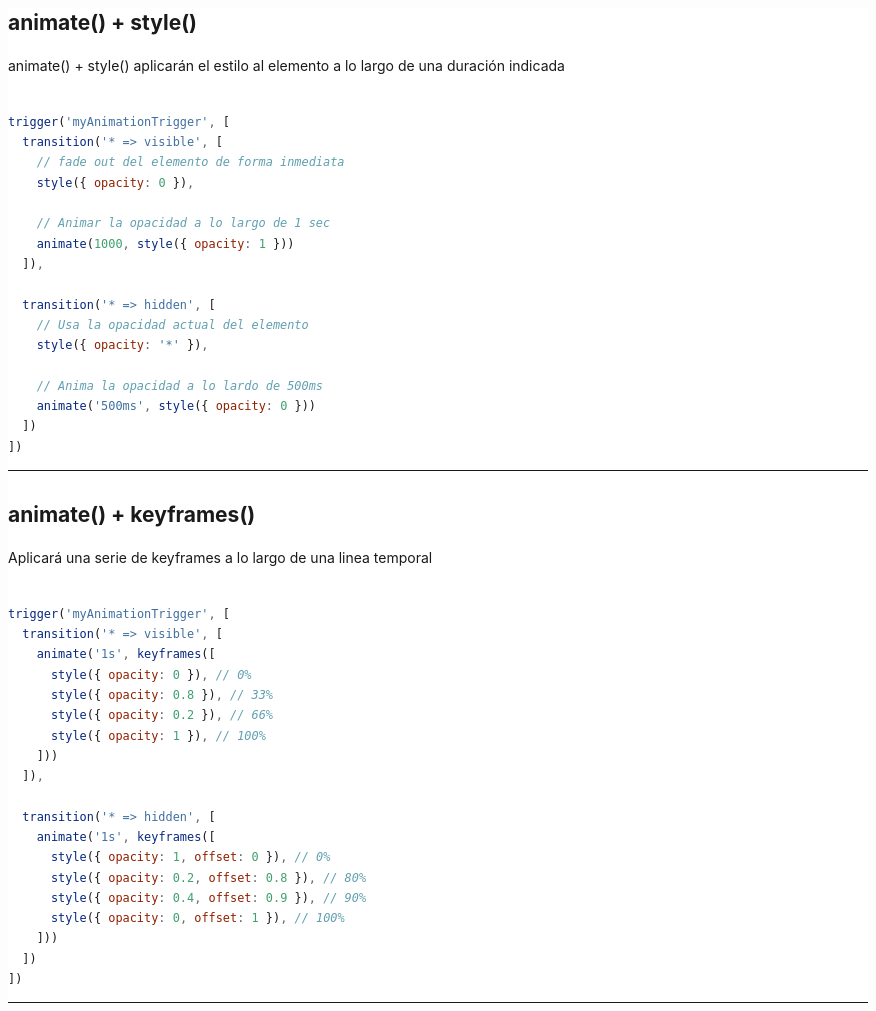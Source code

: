 
## animate() + style()

animate() + style() aplicarán el estilo al elemento a lo largo de una duración indicada

```javascript

trigger('myAnimationTrigger', [
  transition('* => visible', [
    // fade out del elemento de forma inmediata
    style({ opacity: 0 }),

    // Animar la opacidad a lo largo de 1 sec
    animate(1000, style({ opacity: 1 }))
  ]),

  transition('* => hidden', [
    // Usa la opacidad actual del elemento 
    style({ opacity: '*' }),

    // Anima la opacidad a lo lardo de 500ms
    animate('500ms', style({ opacity: 0 }))
  ])
])
```

---

## animate() + keyframes()

Aplicará una serie de keyframes a lo largo de una linea temporal

```javascript

trigger('myAnimationTrigger', [
  transition('* => visible', [
    animate('1s', keyframes([
      style({ opacity: 0 }), // 0%
      style({ opacity: 0.8 }), // 33%
      style({ opacity: 0.2 }), // 66%
      style({ opacity: 1 }), // 100%
    ]))
  ]),

  transition('* => hidden', [
    animate('1s', keyframes([
      style({ opacity: 1, offset: 0 }), // 0%
      style({ opacity: 0.2, offset: 0.8 }), // 80%
      style({ opacity: 0.4, offset: 0.9 }), // 90%
      style({ opacity: 0, offset: 1 }), // 100%
    ]))
  ])
])
```

---